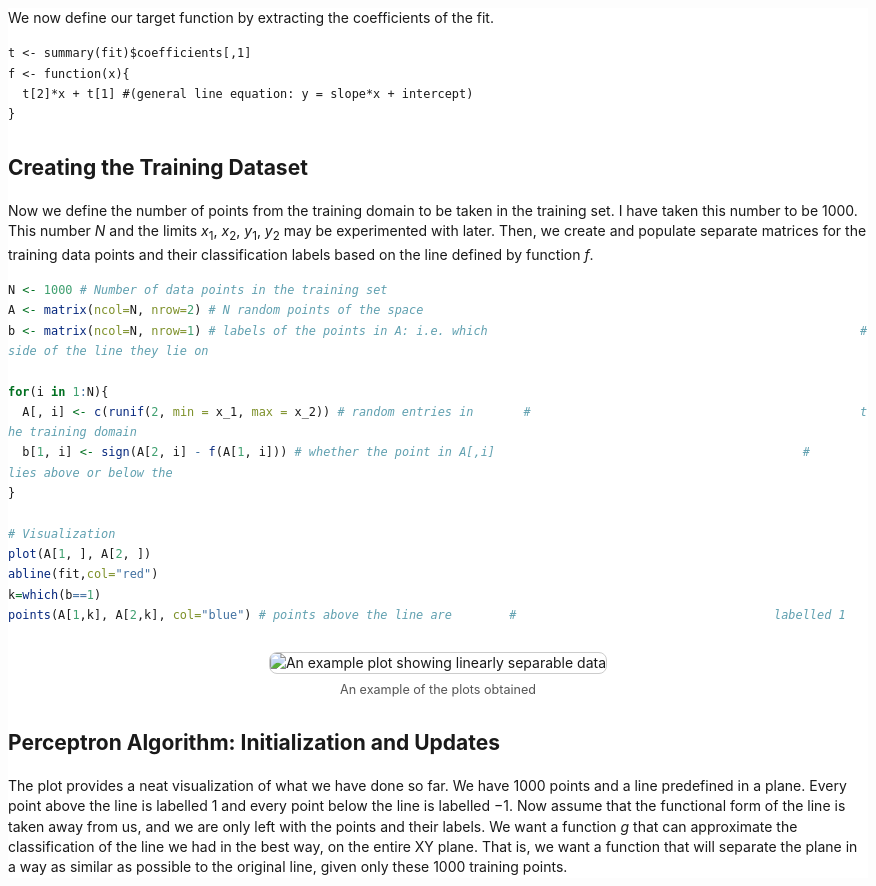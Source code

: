 We now define our target function by extracting the coefficients of the fit.

```
t <- summary(fit)$coefficients[,1]
f <- function(x){
  t[2]*x + t[1] #(general line equation: y = slope*x + intercept)
}
```
## Creating the Training Dataset

Now we define the number of points from the training domain to be taken in the training set. I have taken this number to be $1000$. This number $N$ and the limits $x_1$, $x_2$, $y_1$, $y_2$ may be experimented with later. Then, we create and populate separate matrices for the training data points and their classification labels based on the line defined by function $f$.


```r
N <- 1000 # Number of data points in the training set
A <- matrix(ncol=N, nrow=2) # N random points of the space
b <- matrix(ncol=N, nrow=1) # labels of the points in A: i.e. which                                                    #                             side of the line they lie on

for(i in 1:N){
  A[, i] <- c(runif(2, min = x_1, max = x_2)) # random entries in       #                                              the training domain
  b[1, i] <- sign(A[2, i] - f(A[1, i])) # whether the point in A[,i]                                           #                                         lies above or below the 
}

# Visualization
plot(A[1, ], A[2, ]) 
abline(fit,col="red") 
k=which(b==1)
points(A[1,k], A[2,k], col="blue") # points above the line are        #                                    labelled 1
```

<figure style="text-align: center; margin: 2em 0;">
  <img src="/images/perceptron.png" alt="An example plot showing linearly separable data" width="300" style="border: 1px solid #ccc; border-radius: 8px;">
  <figcaption style="font-size: 0.9em; color: #555; margin-top: 0.5em;">
    An example of the plots obtained
  </figcaption>
</figure>




## Perceptron Algorithm: Initialization and Updates

The plot provides a neat visualization of what we have done so far. We have $1000$ points and a line predefined in a plane. Every point above the line is labelled 1 and every point below the line is labelled $-1$. Now assume that the functional form of the line is taken away from us, and we are only left with the points and their labels. We want a function $g$ that can approximate the classification of the line we had in the best way, on the entire XY plane. That is, we want a function that will separate the plane in a way as similar as possible to the original line, given only these $1000$ training points.
